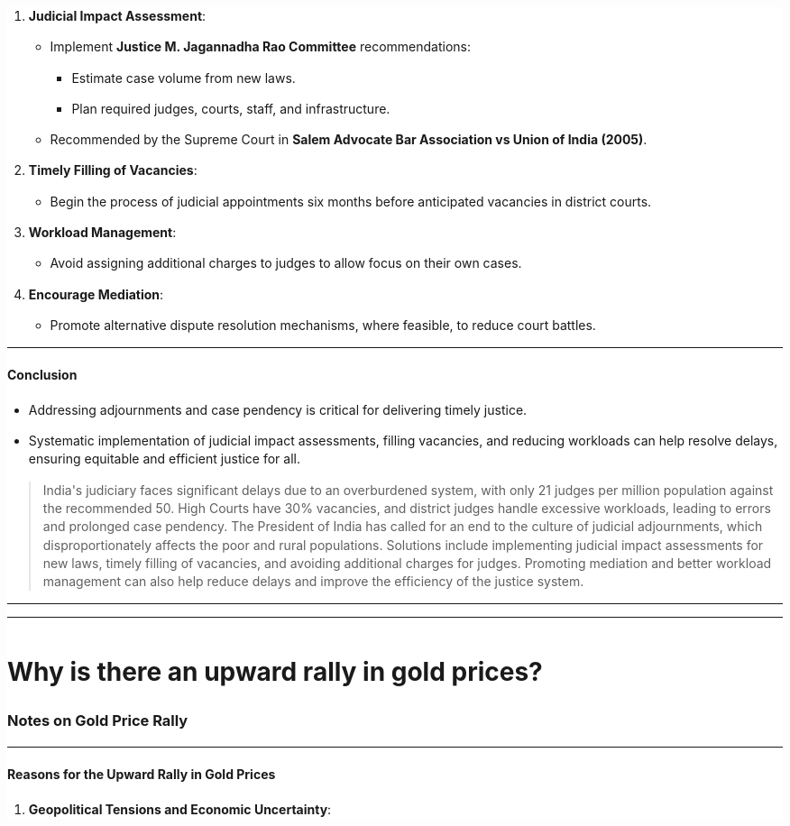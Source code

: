 1. **Judicial Impact Assessment**:

   - Implement **Justice M. Jagannadha Rao Committee** recommendations:

     - Estimate case volume from new laws.

     - Plan required judges, courts, staff, and infrastructure.

   - Recommended by the Supreme Court in **Salem Advocate Bar Association vs Union of India (2005)**.

2. **Timely Filling of Vacancies**:

   - Begin the process of judicial appointments six months before anticipated vacancies in district courts.

3. **Workload Management**:

   - Avoid assigning additional charges to judges to allow focus on their own cases.

4. **Encourage Mediation**:

   - Promote alternative dispute resolution mechanisms, where feasible, to reduce court battles.



---



#### **Conclusion**

- Addressing adjournments and case pendency is critical for delivering timely justice. 

- Systematic implementation of judicial impact assessments, filling vacancies, and reducing workloads can help resolve delays, ensuring equitable and efficient justice for all.

> India's judiciary faces significant delays due to an overburdened system, with only 21 judges per million population against the recommended 50. High Courts have 30% vacancies, and district judges handle excessive workloads, leading to errors and prolonged case pendency. The President of India has called for an end to the culture of judicial adjournments, which disproportionately affects the poor and rural populations. Solutions include implementing judicial impact assessments for new laws, timely filling of vacancies, and avoiding additional charges for judges. Promoting mediation and better workload management can also help reduce delays and improve the efficiency of the justice system.

---
---
# Why is there an upward rally in gold prices?

### **Notes on Gold Price Rally**



---



#### **Reasons for the Upward Rally in Gold Prices**

1. **Geopolitical Tensions and Economic Uncertainty**:
